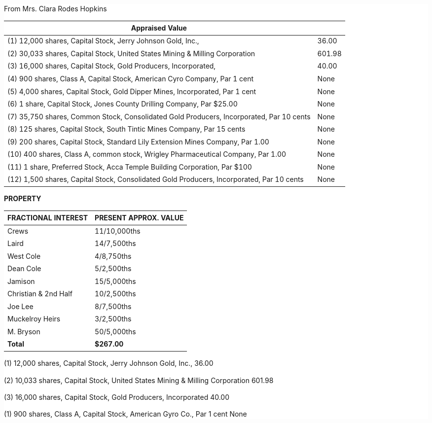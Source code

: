 From Mrs. Clara Rodes Hopkins

| Appraised Value |       |
|-----------------|-------|
| (1) 12,000 shares, Capital Stock, Jerry Johnson Gold, Inc., | 36.00 |
| (2) 30,033 shares, Capital Stock, United States Mining & Milling Corporation | 601.98 |
| (3) 16,000 shares, Capital Stock, Gold Producers, Incorporated, | 40.00 |
| (4) 900 shares, Class A, Capital Stock, American Cyro Company, Par 1 cent | None |
| (5) 4,000 shares, Capital Stock, Gold Dipper Mines, Incorporated, Par 1 cent | None |
| (6) 1 share, Capital Stock, Jones County Drilling Company, Par $25.00 | None |
| (7) 35,750 shares, Common Stock, Consolidated Gold Producers, Incorporated, Par 10 cents | None |
| (8) 125 shares, Capital Stock, South Tintic Mines Company, Par 15 cents | None |
| (9) 200 shares, Capital Stock, Standard Lily Extension Mines Company, Par 1.00 | None |
| (10) 400 shares, Class A, common stock, Wrigley Pharmaceutical Company, Par 1.00 | None |
| (11) 1 share, Preferred Stock, Acca Temple Building Corporation, Par $100 | None |
| (12) 1,500 shares, Capital Stock, Consolidated Gold Producers, Incorporated, Par 10 cents | None |

**PROPERTY**

| FRACTIONAL INTEREST | PRESENT APPROX. VALUE |
|---------------------|-----------------------|
| Crews               | 11/10,000ths          | 24.75 |
| Laird               | 14/7,500ths          | 105.00 |
| West Cole           | 4/8,750ths           | 14.00 |
| Dean Cole           | 5/2,500ths           | 16.25 |
| Jamison             | 15/5,000ths          | 22.50 |
| Christian & 2nd Half| 10/2,500ths          | 40.00 |
| Joe Lee             | 8/7,500ths           | 12.00 |
| Muckelroy Heirs     | 3/2,500ths           | 7.50 |
| M. Bryson           | 50/5,000ths          | 25.00 |
| **Total**           | **$267.00**          |

(1) 12,000 shares, Capital Stock, Jerry Johnson Gold, Inc., 36.00

(2) 10,033 shares, Capital Stock, United States Mining & Milling Corporation 601.98

(3) 16,000 shares, Capital Stock, Gold Producers, Incorporated 40.00

(1) 900 shares, Class A, Capital Stock, American Gyro Co., Par 1 cent None
